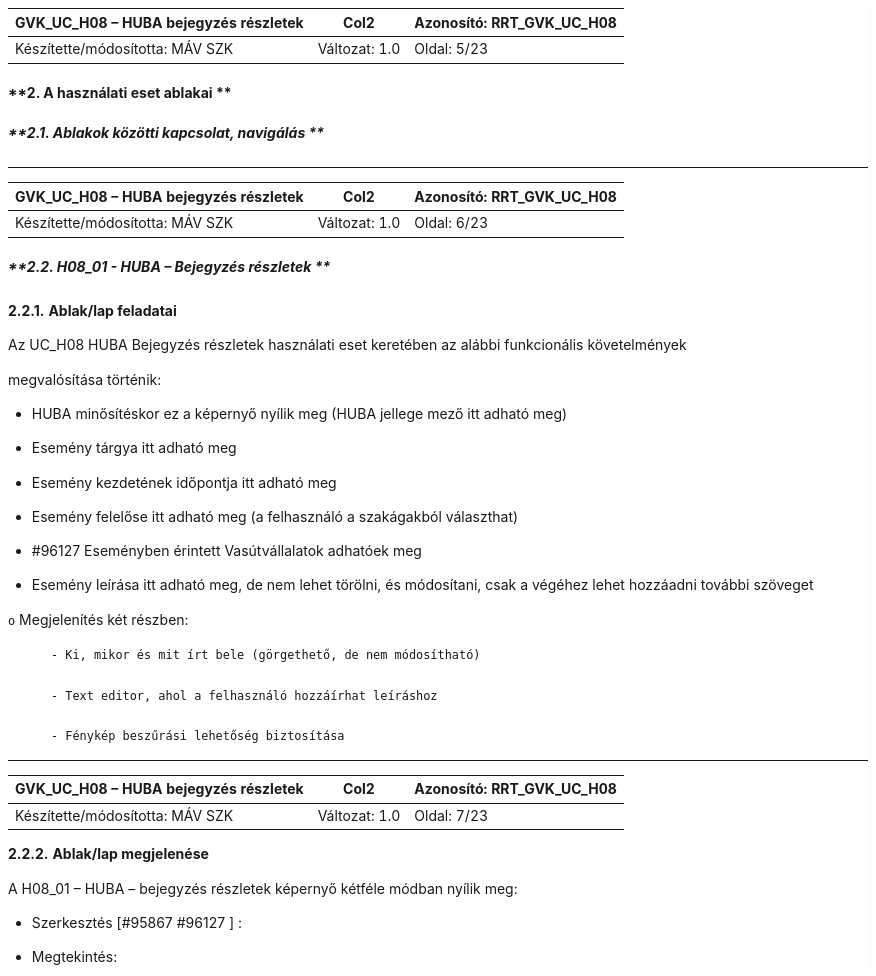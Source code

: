 |GVK_UC_H08 – HUBA bejegyzés részletek|Col2|Azonosító: RRT_GVK_UC_H08|
|---|---|---|
|Készítette/módosította: MÁV SZK|Változat: 1.0|Oldal: 5/23|

#### **2. A használati eset ablakai **
##### **2.1. Ablakok közötti kapcsolat, navigálás **


-----

|GVK_UC_H08 – HUBA bejegyzés részletek|Col2|Azonosító: RRT_GVK_UC_H08|
|---|---|---|
|Készítette/módosította: MÁV SZK|Változat: 1.0|Oldal: 6/23|

##### **2.2. H08_01 - HUBA – Bejegyzés részletek **

**2.2.1.** **Ablak/lap feladatai**

Az UC_H08 HUBA Bejegyzés részletek használati eset keretében az alábbi funkcionális követelmények

megvalósítása történik:

  - HUBA minősítéskor ez a képernyő nyílik meg (HUBA jellege mező itt adható meg)

  - Esemény tárgya itt adható meg

  - Esemény kezdetének időpontja itt adható meg

  - Esemény felelőse itt adható meg (a felhasználó a szakágakból választhat)

  - #96127 Eseményben érintett Vasútvállalatok adhatóek meg

  - Esemény leírása itt adható meg, de nem lehet törölni, és módosítani, csak a végéhez lehet hozzáadni
további szöveget

`o` Megjelenítés két részben:

          - Ki, mikor és mit írt bele (görgethető, de nem módosítható)

          - Text editor, ahol a felhasználó hozzáírhat leíráshoz

          - Fénykép beszűrási lehetőség biztosítása


-----

|GVK_UC_H08 – HUBA bejegyzés részletek|Col2|Azonosító: RRT_GVK_UC_H08|
|---|---|---|
|Készítette/módosította: MÁV SZK|Változat: 1.0|Oldal: 7/23|


**2.2.2.** **Ablak/lap megjelenése**

A H08_01 – HUBA – bejegyzés részletek képernyő kétféle módban nyílik meg:

  - Szerkesztés [#95867 #96127 ] :

  - Megtekintés:
